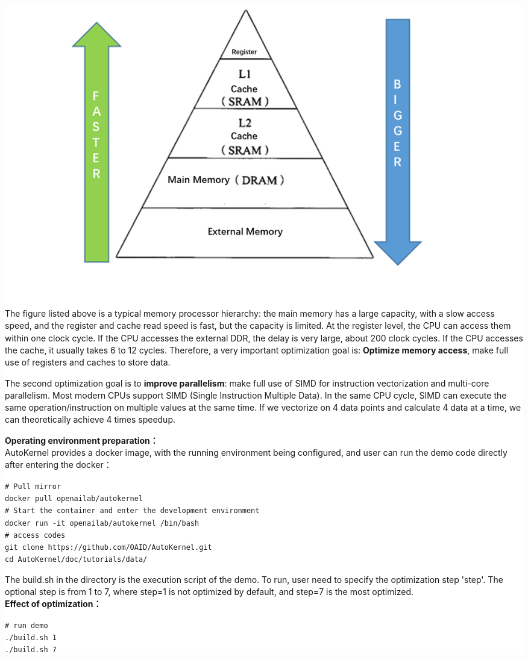 ![memory.png](../Images/GEMM/memory.png)  
   
The figure listed above is a typical memory processor hierarchy: the main memory has a large capacity, with a slow access speed, and the register and cache read speed is fast, but the capacity is limited. At the register level, the CPU can access them within one clock cycle. If the CPU accesses the external DDR, the delay is very large, about 200 clock cycles. If the CPU accesses the cache, it usually takes 6 to 12 cycles. Therefore, a very important optimization goal is: **Optimize memory access**, make full use of registers and caches to store data.    

The second optimization goal is to **improve parallelism**: make full use of SIMD for instruction vectorization and multi-core parallelism. Most modern CPUs support SIMD (Single Instruction Multiple Data). In the same CPU cycle, SIMD can execute the same operation/instruction on multiple values at the same time. If we vectorize on 4 data points and calculate 4 data at a time, we can theoretically achieve 4 times speedup.    
   
**Operating environment preparation：**   
AutoKernel provides a docker image, with the running environment being configured, and user can run the demo code directly after entering the docker：     
```  
# Pull mirror 
docker pull openailab/autokernel  
# Start the container and enter the development environment       
docker run -it openailab/autokernel /bin/bash  
# access codes     
git clone https://github.com/OAID/AutoKernel.git  
cd AutoKernel/doc/tutorials/data/  
```  
   
The build.sh in the directory is the execution script of the demo. To run, user need to specify the optimization step 'step'. The optional step is from 1 to 7, where step=1 is not optimized by default, and step=7 is the most optimized.      
**Effect of optimization：**   
```   
# run demo  
./build.sh 1  
./build.sh 7   
```   
  